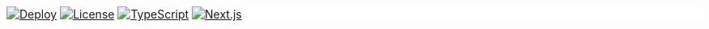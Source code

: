 [![Deploy](https://img.shields.io/badge/Deploy-Vercel-black?style=for-the-badge&logo=vercel)](https://amigo-app.vercel.app)
[![License](https://img.shields.io/badge/License-MIT-yellow?style=for-the-badge)](LICENSE)
[![TypeScript](https://img.shields.io/badge/TypeScript-007ACC?style=for-the-badge&logo=typescript&logoColor=white)](https://www.typescriptlang.org/)
[![Next.js](https://img.shields.io/badge/Next.js-000000?style=for-the-badge&logo=next.js&logoColor=white)](https://nextjs.org/)

</div>
